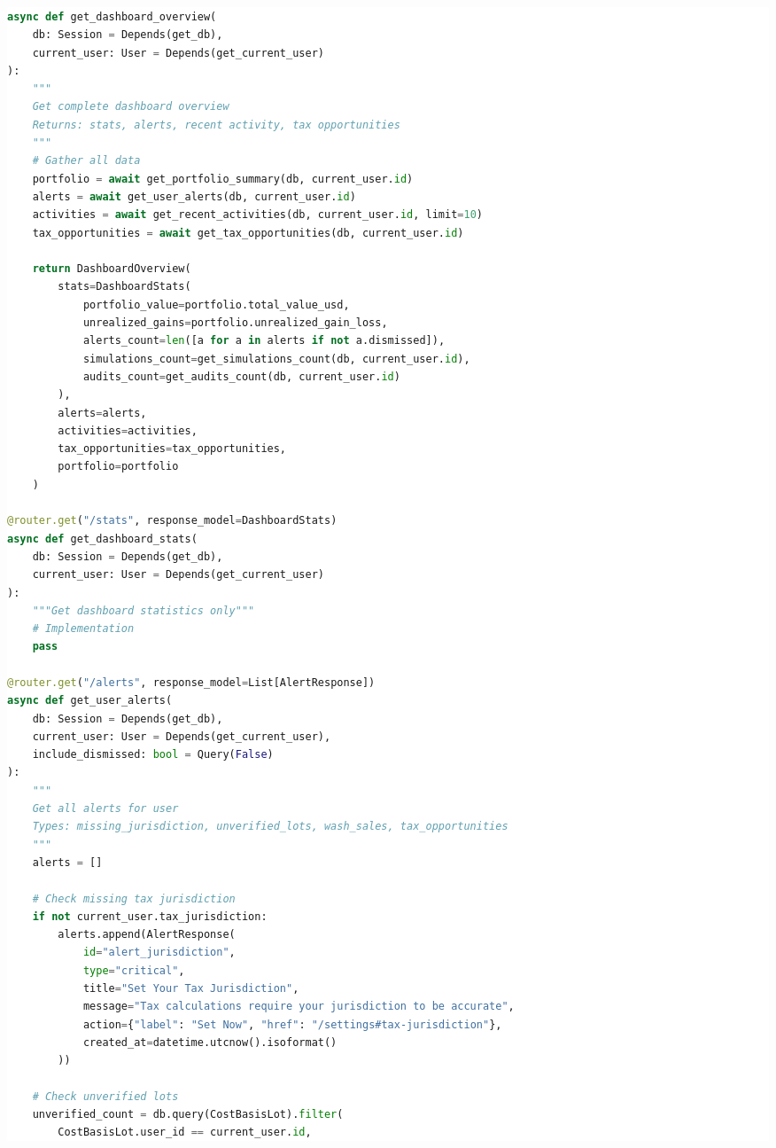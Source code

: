 ```python
async def get_dashboard_overview(
    db: Session = Depends(get_db),
    current_user: User = Depends(get_current_user)
):
    """
    Get complete dashboard overview
    Returns: stats, alerts, recent activity, tax opportunities
    """
    # Gather all data
    portfolio = await get_portfolio_summary(db, current_user.id)
    alerts = await get_user_alerts(db, current_user.id)
    activities = await get_recent_activities(db, current_user.id, limit=10)
    tax_opportunities = await get_tax_opportunities(db, current_user.id)

    return DashboardOverview(
        stats=DashboardStats(
            portfolio_value=portfolio.total_value_usd,
            unrealized_gains=portfolio.unrealized_gain_loss,
            alerts_count=len([a for a in alerts if not a.dismissed]),
            simulations_count=get_simulations_count(db, current_user.id),
            audits_count=get_audits_count(db, current_user.id)
        ),
        alerts=alerts,
        activities=activities,
        tax_opportunities=tax_opportunities,
        portfolio=portfolio
    )

@router.get("/stats", response_model=DashboardStats)
async def get_dashboard_stats(
    db: Session = Depends(get_db),
    current_user: User = Depends(get_current_user)
):
    """Get dashboard statistics only"""
    # Implementation
    pass

@router.get("/alerts", response_model=List[AlertResponse])
async def get_user_alerts(
    db: Session = Depends(get_db),
    current_user: User = Depends(get_current_user),
    include_dismissed: bool = Query(False)
):
    """
    Get all alerts for user
    Types: missing_jurisdiction, unverified_lots, wash_sales, tax_opportunities
    """
    alerts = []

    # Check missing tax jurisdiction
    if not current_user.tax_jurisdiction:
        alerts.append(AlertResponse(
            id="alert_jurisdiction",
            type="critical",
            title="Set Your Tax Jurisdiction",
            message="Tax calculations require your jurisdiction to be accurate",
            action={"label": "Set Now", "href": "/settings#tax-jurisdiction"},
            created_at=datetime.utcnow().isoformat()
        ))

    # Check unverified lots
    unverified_count = db.query(CostBasisLot).filter(
        CostBasisLot.user_id == current_user.id,
```